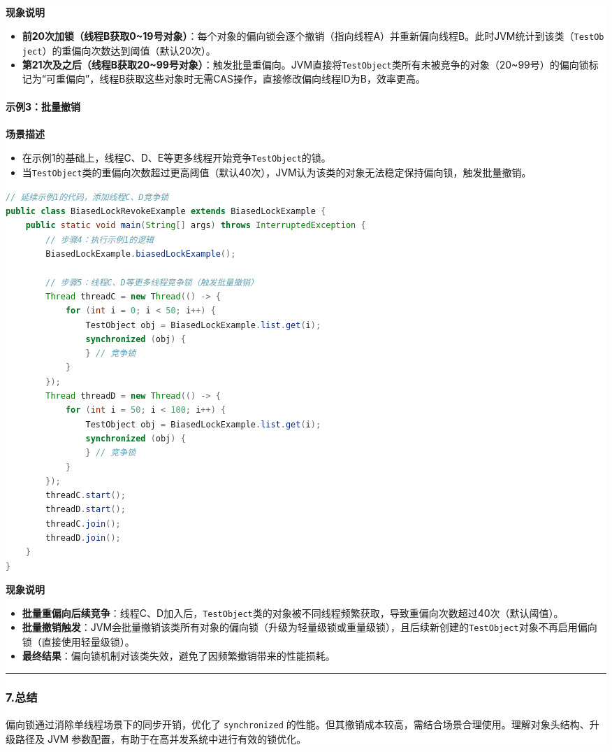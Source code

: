**现象说明**

- **前20次加锁（线程B获取0~19号对象）**：每个对象的偏向锁会逐个撤销（指向线程A）并重新偏向线程B。此时JVM统计到该类（`TestObject`）的重偏向次数达到阈值（默认20次）。
- **第21次及之后（线程B获取20~99号对象）**：触发批量重偏向。JVM直接将`TestObject`类所有未被竞争的对象（20~99号）的偏向锁标记为“可重偏向”，线程B获取这些对象时无需CAS操作，直接修改偏向线程ID为B，效率更高。


#### 示例3：批量撤销

**场景描述**

- 在示例1的基础上，线程C、D、E等更多线程开始竞争`TestObject`的锁。
- 当`TestObject`类的重偏向次数超过更高阈值（默认40次），JVM认为该类的对象无法稳定保持偏向锁，触发批量撤销。

```java
// 延续示例1的代码，添加线程C、D竞争锁
public class BiasedLockRevokeExample extends BiasedLockExample {
    public static void main(String[] args) throws InterruptedException {
        // 步骤4：执行示例1的逻辑
        BiasedLockExample.biasedLockExample();

        // 步骤5：线程C、D等更多线程竞争锁（触发批量撤销）
        Thread threadC = new Thread(() -> {
            for (int i = 0; i < 50; i++) {
                TestObject obj = BiasedLockExample.list.get(i);
                synchronized (obj) {
                } // 竞争锁
            }
        });
        Thread threadD = new Thread(() -> {
            for (int i = 50; i < 100; i++) {
                TestObject obj = BiasedLockExample.list.get(i);
                synchronized (obj) {
                } // 竞争锁
            }
        });
        threadC.start();
        threadD.start();
        threadC.join();
        threadD.join();
    }
}
```

**现象说明**

- **批量重偏向后续竞争**：线程C、D加入后，`TestObject`类的对象被不同线程频繁获取，导致重偏向次数超过40次（默认阈值）。
- **批量撤销触发**：JVM会批量撤销该类所有对象的偏向锁（升级为轻量级锁或重量级锁），且后续新创建的`TestObject`对象不再启用偏向锁（直接使用轻量级锁）。
- **最终结果**：偏向锁机制对该类失效，避免了因频繁撤销带来的性能损耗。

---

### 7.总结
偏向锁通过消除单线程场景下的同步开销，优化了 `synchronized` 的性能。但其撤销成本较高，需结合场景合理使用。理解对象头结构、升级路径及 JVM 参数配置，有助于在高并发系统中进行有效的锁优化。
